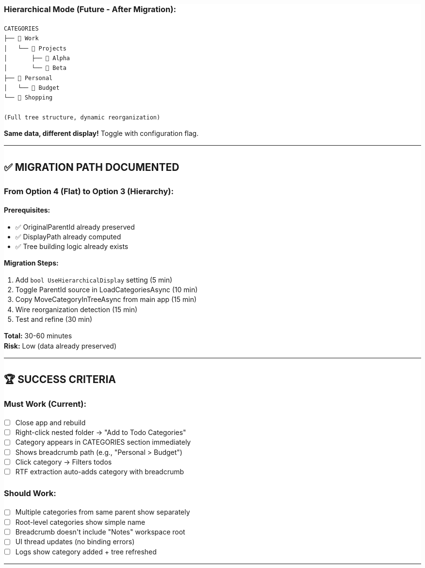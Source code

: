 ### **Hierarchical Mode (Future - After Migration):**
```
CATEGORIES
├── 📁 Work
│   └── 📁 Projects
│       ├── 📁 Alpha
│       └── 📁 Beta
├── 📁 Personal
│   └── 📁 Budget
└── 📁 Shopping

(Full tree structure, dynamic reorganization)
```

**Same data, different display!** Toggle with configuration flag.

---

## ✅ MIGRATION PATH DOCUMENTED

### **From Option 4 (Flat) to Option 3 (Hierarchy):**

**Prerequisites:**
- ✅ OriginalParentId already preserved
- ✅ DisplayPath already computed
- ✅ Tree building logic already exists

**Migration Steps:**
1. Add `bool UseHierarchicalDisplay` setting (5 min)
2. Toggle ParentId source in LoadCategoriesAsync (10 min)
3. Copy MoveCategoryInTreeAsync from main app (15 min)
4. Wire reorganization detection (15 min)
5. Test and refine (30 min)

**Total:** 30-60 minutes  
**Risk:** Low (data already preserved)

---

## 🏆 SUCCESS CRITERIA

### **Must Work (Current):**
- [ ] Close app and rebuild
- [ ] Right-click nested folder → "Add to Todo Categories"
- [ ] Category appears in CATEGORIES section immediately
- [ ] Shows breadcrumb path (e.g., "Personal > Budget")
- [ ] Click category → Filters todos
- [ ] RTF extraction auto-adds category with breadcrumb

### **Should Work:**
- [ ] Multiple categories from same parent show separately
- [ ] Root-level categories show simple name
- [ ] Breadcrumb doesn't include "Notes" workspace root
- [ ] UI thread updates (no binding errors)
- [ ] Logs show category added + tree refreshed

---
